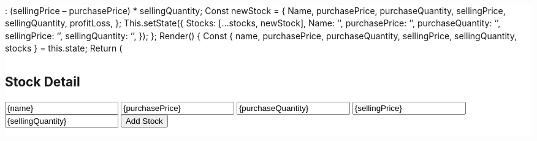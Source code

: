  : (sellingPrice – purchasePrice) * sellingQuantity;
 Const newStock = {
 Name,
 purchasePrice,
 purchaseQuantity,
 sellingPrice,
 sellingQuantity,
 profitLoss,
 };
 This.setState({
 Stocks: […stocks, newStock],
 Name: ‘’,
 purchasePrice: ‘’,
 purchaseQuantity: ‘’,
 sellingPrice: ‘’,
 sellingQuantity: ‘’,
 });
 };
 Render() {
 Const { name, purchasePrice, purchaseQuantity, sellingPrice, sellingQuantity, stocks } = this.state;
 Return (
 <div className=”StockDetail”>
 <h2>Stock Detail</h2>
 <div className=”input-fields”>
 <input
 Type=”text”
 Name=”name”
 Placeholder=”Name”
 Value={name}
 onChange={this.handleInputChange}
 />
 <input
 Type=”number”
 Name=”purchasePrice”
 Placeholder=”Purchase Price”
 Value={purchasePrice}
 onChange={this.handleInputChange}
 />
 <input
 Type=”number”
 Name=”purchaseQuantity”
 Placeholder=”Purchase Quantity”
 Value={purchaseQuantity}
 onChange={this.handleInputChange}
 />
 <input
 Type=”number”
 Name=”sellingPrice”
 Placeholder=”Selling Price”
 Value={sellingPrice}
 onChange={this.handleInputChange}
 />
 <input
 Type=”number”
 Name=”sellingQuantity”
 Placeholder=”Selling Quantity”
 Value={sellingQuantity}
 onChange={this.handleInputChange}
 />
 <button onClick={this.addStock}>Add Stock</button>
 </div>
 <table>
 <thead>